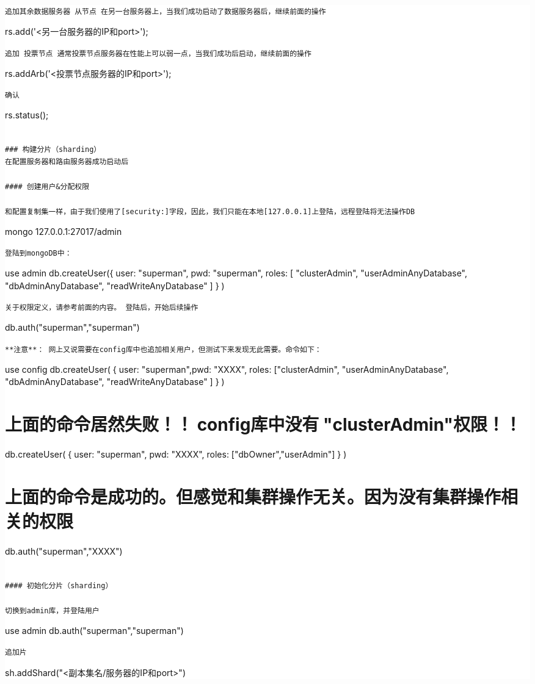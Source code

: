 ```
追加其余数据服务器 从节点 在另一台服务器上，当我们成功启动了数据服务器后，继续前面的操作
```
rs.add('<另一台服务器的IP和port>');
```
追加 投票节点 通常投票节点服务器在性能上可以弱一点，当我们成功后启动，继续前面的操作
```
rs.addArb('<投票节点服务器的IP和port>');
```
确认
```
rs.status();
```

### 构建分片（sharding）
在配置服务器和路由服务器成功启动后

#### 创建用户&分配权限 

和配置复制集一样，由于我们使用了[security:]字段，因此，我们只能在本地[127.0.0.1]上登陆，远程登陆将无法操作DB
```
mongo 127.0.0.1:27017/admin
```
登陆到mongoDB中：
```
use admin
db.createUser({ user: "superman", pwd: "superman", 
    roles: [ "clusterAdmin",
             "userAdminAnyDatabase",
             "dbAdminAnyDatabase",
             "readWriteAnyDatabase" ] } )
```
关于权限定义，请参考前面的内容。 登陆后，开始后续操作
```
db.auth("superman","superman")
```
**注意**： 网上又说需要在config库中也追加相关用户，但测试下来发现无此需要。命令如下：

```
use config
db.createUser( { user: "superman",pwd: "XXXX",
    roles: ["clusterAdmin",
            "userAdminAnyDatabase",
            "dbAdminAnyDatabase",
            "readWriteAnyDatabase" ] } ) 
# 上面的命令居然失败！！ config库中没有 "clusterAdmin"权限！！
db.createUser( { user: "superman",
                  pwd: "XXXX",
                  roles: ["dbOwner","userAdmin"] } )
# 上面的命令是成功的。但感觉和集群操作无关。因为没有集群操作相关的权限
db.auth("superman","XXXX")
```

#### 初始化分片（sharding） 

切换到admin库，并登陆用户
```
use admin
db.auth("superman","superman")
```
追加片
```
sh.addShard("<副本集名/服务器的IP和port>")
